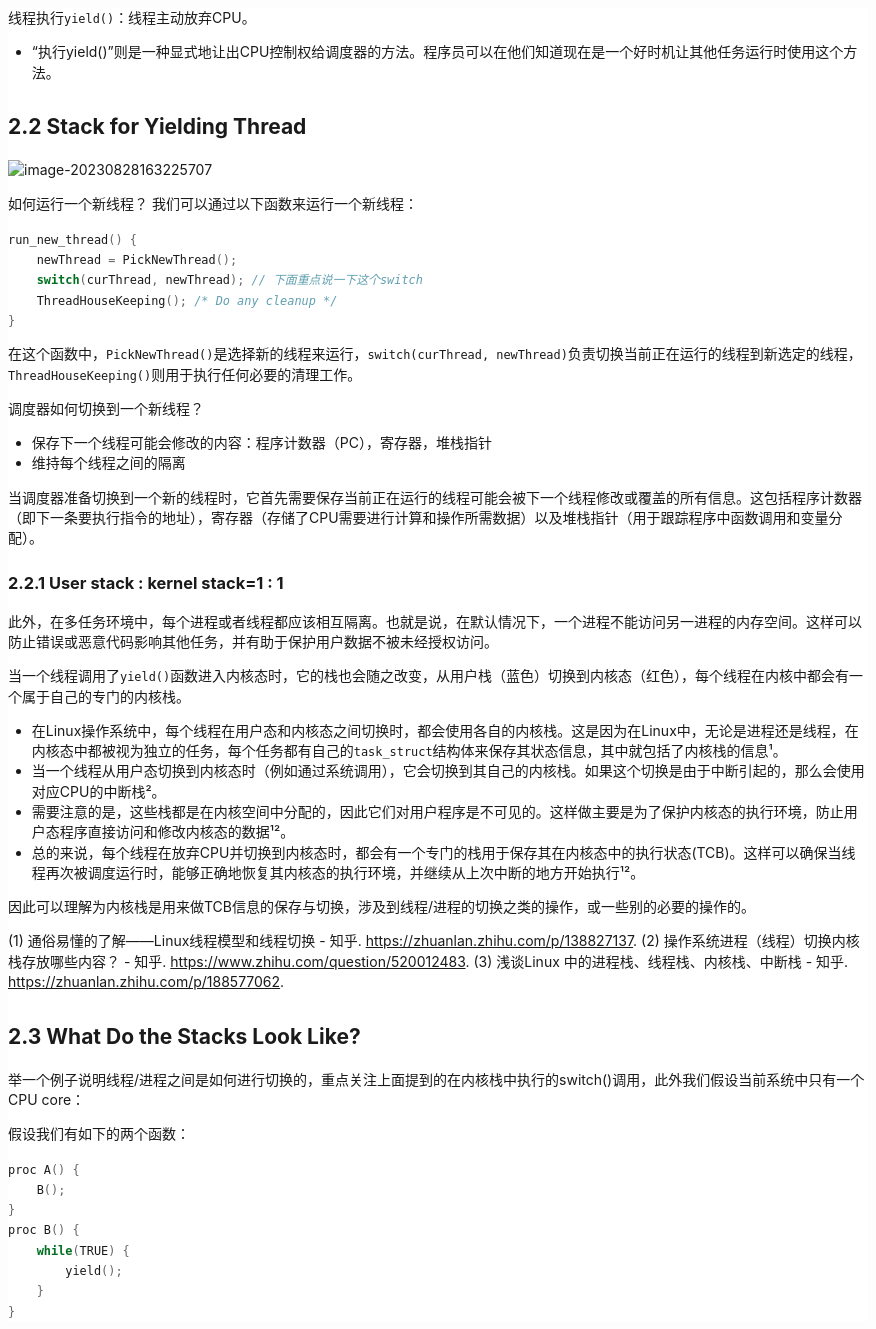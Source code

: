 线程执行`yield()`：线程主动放弃CPU。

- “执行yield()”则是一种显式地让出CPU控制权给调度器的方法。程序员可以在他们知道现在是一个好时机让其他任务运行时使用这个方法。

## 2.2 Stack for Yielding Thread

![image-20230828163225707](https://s2.loli.net/2023/08/28/6MpCtyuYxV7cXI3.png)

如何运行一个新线程？ 我们可以通过以下函数来运行一个新线程：

```c
run_new_thread() {
    newThread = PickNewThread();
    switch(curThread, newThread); // 下面重点说一下这个switch
    ThreadHouseKeeping(); /* Do any cleanup */
}
```

在这个函数中，`PickNewThread()`是选择新的线程来运行，`switch(curThread, newThread)`负责切换当前正在运行的线程到新选定的线程，`ThreadHouseKeeping()`则用于执行任何必要的清理工作。

调度器如何切换到一个新线程？

- 保存下一个线程可能会修改的内容：程序计数器（PC），寄存器，堆栈指针
- 维持每个线程之间的隔离

当调度器准备切换到一个新的线程时，它首先需要保存当前正在运行的线程可能会被下一个线程修改或覆盖的所有信息。这包括程序计数器（即下一条要执行指令的地址），寄存器（存储了CPU需要进行计算和操作所需数据）以及堆栈指针（用于跟踪程序中函数调用和变量分配）。

### 2.2.1 User stack : kernel stack=1 : 1

此外，在多任务环境中，每个进程或者线程都应该相互隔离。也就是说，在默认情况下，一个进程不能访问另一进程的内存空间。这样可以防止错误或恶意代码影响其他任务，并有助于保护用户数据不被未经授权访问。

当一个线程调用了`yield()`函数进入内核态时，它的栈也会随之改变，从用户栈（蓝色）切换到内核态（红色），每个线程在内核中都会有一个属于自己的专门的内核栈。

- 在Linux操作系统中，每个线程在用户态和内核态之间切换时，都会使用各自的内核栈。这是因为在Linux中，无论是进程还是线程，在内核态中都被视为独立的任务，每个任务都有自己的`task_struct`结构体来保存其状态信息，其中就包括了内核栈的信息¹。
- 当一个线程从用户态切换到内核态时（例如通过系统调用），它会切换到其自己的内核栈。如果这个切换是由于中断引起的，那么会使用对应CPU的中断栈²。
- 需要注意的是，这些栈都是在内核空间中分配的，因此它们对用户程序是不可见的。这样做主要是为了保护内核态的执行环境，防止用户态程序直接访问和修改内核态的数据¹²。
- 总的来说，每个线程在放弃CPU并切换到内核态时，都会有一个专门的栈用于保存其在内核态中的执行状态(TCB)。这样可以确保当线程再次被调度运行时，能够正确地恢复其内核态的执行环境，并继续从上次中断的地方开始执行¹²。

因此可以理解为内核栈是用来做TCB信息的保存与切换，涉及到线程/进程的切换之类的操作，或一些别的必要的操作的。

(1) 通俗易懂的了解——Linux线程模型和线程切换 - 知乎. https://zhuanlan.zhihu.com/p/138827137.
(2) 操作系统进程（线程）切换内核栈存放哪些内容？ - 知乎. https://www.zhihu.com/question/520012483.
(3) 浅谈Linux 中的进程栈、线程栈、内核栈、中断栈 - 知乎. https://zhuanlan.zhihu.com/p/188577062.

## 2.3 What Do the Stacks Look Like?

举一个例子说明线程/进程之间是如何进行切换的，重点关注上面提到的在内核栈中执行的switch()调用，此外我们假设当前系统中只有一个CPU core：

假设我们有如下的两个函数：

```c
proc A() {
	B();
}
proc B() {
    while(TRUE) {
    	yield();
    }
}
```
